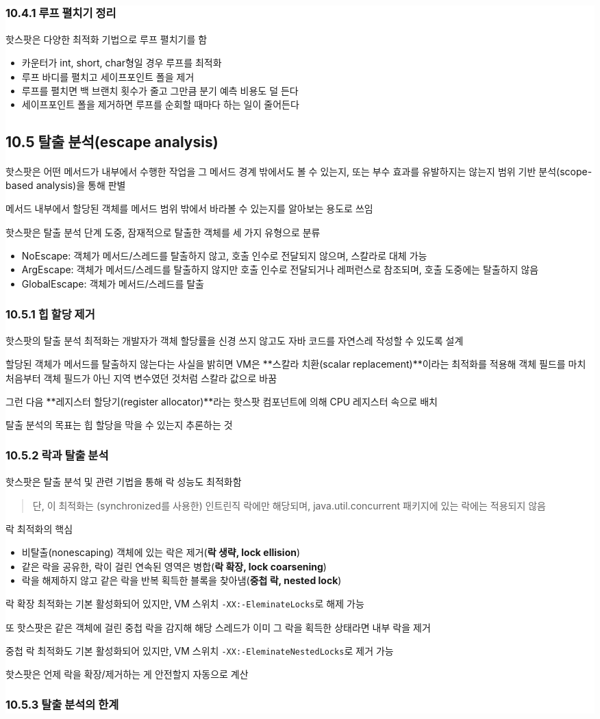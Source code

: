 ### 10.4.1 루프 펼치기 정리

핫스팟은 다양한 최적화 기법으로 루프 펼치기를 함

- 카운터가 int, short, char형일 경우 루프를 최적화
- 루프 바디를 펼치고 세이프포인트 폴을 제거
- 루프를 펼치면 백 브랜치 횟수가 줄고 그만큼 분기 예측 비용도 덜 든다
- 세이프포인트 폴을 제거하면 루프를 순회할 때마다 하는 일이 줄어든다

## 10.5 탈출 분석(escape analysis)

핫스팟은 어떤 메서드가 내부에서 수행한 작업을 그 메서드 경계 밖에서도 볼 수 있는지, 또는 부수 효과를 유발하지는 않는지 범위 기반 분석(scope-based analysis)을 통해 판별

메서드 내부에서 할당된 객체를 메서드 범위 밖에서 바라볼 수 있는지를 알아보는 용도로 쓰임

핫스팟은 탈출 분석 단계 도중, 잠재적으로 탈출한 객체를 세 가지 유형으로 분류

- NoEscape: 객체가 메서드/스레드를 탈출하지 않고, 호출 인수로 전달되지 않으며, 스칼라로 대체 가능
- ArgEscape: 객체가 메서드/스레드를 탈출하지 않지만 호출 인수로 전달되거나 레퍼런스로 참조되며, 호출 도중에는 탈출하지 않음
- GlobalEscape: 객체가 메서드/스레드를 탈출

### 10.5.1 힙 할당 제거

핫스팟의 탈출 분석 최적화는 개발자가 객체 할당률을 신경 쓰지 않고도 자바 코드를 자연스레 작성할 수 있도록 설계

할당된 객체가 메서드를 탈출하지 않는다는 사실을 밝히면 VM은 **스칼라 치환(scalar replacement)**이라는 최적화를 적용해 객체 필드를 마치 처음부터 객체 필드가 아닌 지역 변수였던 것처럼 스칼라 값으로 바꿈

그런 다음 **레지스터 할당기(register allocator)**라는 핫스팟 컴포넌트에 의해 CPU 레지스터 속으로 배치   



탈출 분석의 목표는 힙 할당을 막을 수 있는지 추론하는 것

### 10.5.2 락과 탈출 분석

핫스팟은 탈출 분석 및 관련 기법을 통해 락 성능도 최적화함

> 단, 이 최적화는 (synchronized를 사용한) 인트린직 락에만 해당되며, java.util.concurrent 패키지에 있는 락에는 적용되지 않음

락 최적화의 핵심

- 비탈출(nonescaping) 객체에 있는 락은 제거(**락 생략, lock ellision**)
- 같은 락을 공유한, 락이 걸린 연속된 영역은 병합(**락 확장, lock coarsening**)
- 락을 해제하지 않고 같은 락을 반복 획득한 블록을 찾아냄(**중첩 락, nested lock**)

   

락 확장 최적화는 기본 활성화되어 있지만, VM 스위치 ```-XX:-EleminateLocks```로 해제 가능

또 핫스팟은 같은 객체에 걸린 중첩 락을 감지해 해당 스레드가 이미 그 락을 획득한 상태라면 내부 락을 제거

중첩 락 최적화도 기본 활성화되어 있지만, VM 스위치 ```-XX:-EleminateNestedLocks```로 제거 가능

핫스팟은 언제 락을 확장/제거하는 게 안전할지 자동으로 계산

### 10.5.3 탈출 분석의 한계
